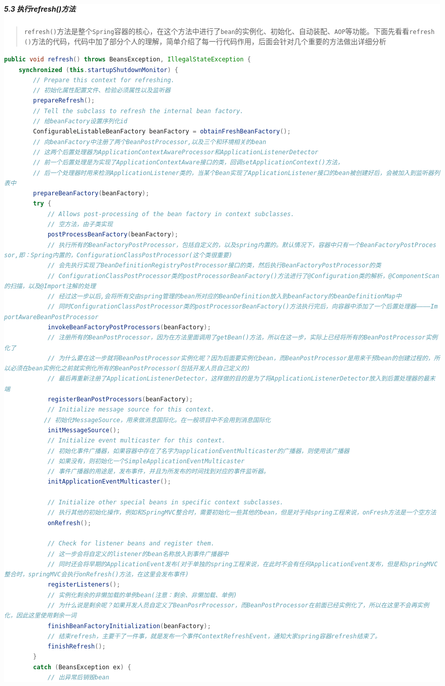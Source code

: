 
##### 5.3 执行refresh()方法
> `refresh()`方法是整个`Spring`容器的核心，在这个方法中进行了`bean`的实例化、初始化、自动装配、`AOP`等功能。下面先看看`refresh()`方法的代码，代码中加了部分个人的理解，简单介绍了每一行代码作用，后面会针对几个重要的方法做出详细分析
```java
public void refresh() throws BeansException, IllegalStateException {
	synchronized (this.startupShutdownMonitor) {
		// Prepare this context for refreshing.
		// 初始化属性配置文件、检验必须属性以及监听器
		prepareRefresh();
		// Tell the subclass to refresh the internal bean factory.
		// 给beanFactory设置序列化id
		ConfigurableListableBeanFactory beanFactory = obtainFreshBeanFactory();
		// 向beanFactory中注册了两个BeanPostProcessor,以及三个和环境相关的bean
		// 这两个后置处理器为ApplicationContextAwareProcessor和ApplicationListenerDetector
		// 前一个后置处理是为实现了ApplicationContextAware接口的类，回调setApplicationContext()方法，
		// 后一个处理器时用来检测ApplicationListener类的，当某个Bean实现了ApplicationListener接口的bean被创建好后，会被加入到监听器列表中
		prepareBeanFactory(beanFactory);
		try {
			// Allows post-processing of the bean factory in context subclasses.
			// 空方法，由子类实现
			postProcessBeanFactory(beanFactory);
			// 执行所有的BeanFactoryPostProcessor，包括自定义的，以及spring内置的。默认情况下，容器中只有一个BeanFactoryPostProcessor,即：Spring内置的，ConfigurationClassPostProcessor(这个类很重要)
			// 会先执行实现了BeanDefinitionRegistryPostProcessor接口的类，然后执行BeanFactoryPostProcessor的类
			// ConfigurationClassPostProcessor类的postProcessorBeanFactory()方法进行了@Configuration类的解析，@ComponentScan的扫描，以及@Import注解的处理
			// 经过这一步以后,会将所有交由spring管理的bean所对应的BeanDefinition放入到beanFactory的beanDefinitionMap中
			// 同时ConfigurationClassPostProcessor类的postProcessorBeanFactory()方法执行完后，向容器中添加了一个后置处理器————ImportAwareBeanPostProcessor
			invokeBeanFactoryPostProcessors(beanFactory);
			// 注册所有的BeanPostProcessor，因为在方法里面调用了getBean()方法，所以在这一步，实际上已经将所有的BeanPostProcessor实例化了
            // 为什么要在这一步就将BeanPostProcessor实例化呢？因为后面要实例化bean，而BeanPostProcessor是用来干预bean的创建过程的，所以必须在bean实例化之前就实例化所有的BeanPostProcessor(包括开发人员自己定义的)
			// 最后再重新注册了ApplicationListenerDetector，这样做的目的是为了将ApplicationListenerDetector放入到后置处理器的最末端
			registerBeanPostProcessors(beanFactory);
			// Initialize message source for this context.
           // 初始化MessageSource，用来做消息国际化。在一般项目中不会用到消息国际化
			initMessageSource();
			// Initialize event multicaster for this context.
			// 初始化事件广播器，如果容器中存在了名字为applicationEventMulticaster的广播器，则使用该广播器
			// 如果没有，则初始化一个SimpleApplicationEventMulticaster
            // 事件广播器的用途是，发布事件，并且为所发布的时间找到对应的事件监听器。
			initApplicationEventMulticaster();

			// Initialize other special beans in specific context subclasses.
			// 执行其他的初始化操作，例如和SpringMVC整合时，需要初始化一些其他的bean，但是对于纯spring工程来说，onFresh方法是一个空方法
			onRefresh();

			// Check for listener beans and register them.
			// 这一步会将自定义的listener的bean名称放入到事件广播器中
			// 同时还会将早期的ApplicationEvent发布(对于单独的spring工程来说，在此时不会有任何ApplicationEvent发布，但是和springMVC整合时，springMVC会执行onRefresh()方法，在这里会发布事件)
			registerListeners();
			// 实例化剩余的非懒加载的单例bean(注意：剩余、非懒加载、单例)
            // 为什么说是剩余呢？如果开发人员自定义了BeanPosrProcessor，而BeanPostProcessor在前面已经实例化了，所以在这里不会再实例化，因此这里使用剩余一词
			finishBeanFactoryInitialization(beanFactory);
			// 结束refresh，主要干了一件事，就是发布一个事件ContextRefreshEvent，通知大家spring容器refresh结束了。
			finishRefresh();
		}
		catch (BeansException ex) {
			// 出异常后销毁bean
```